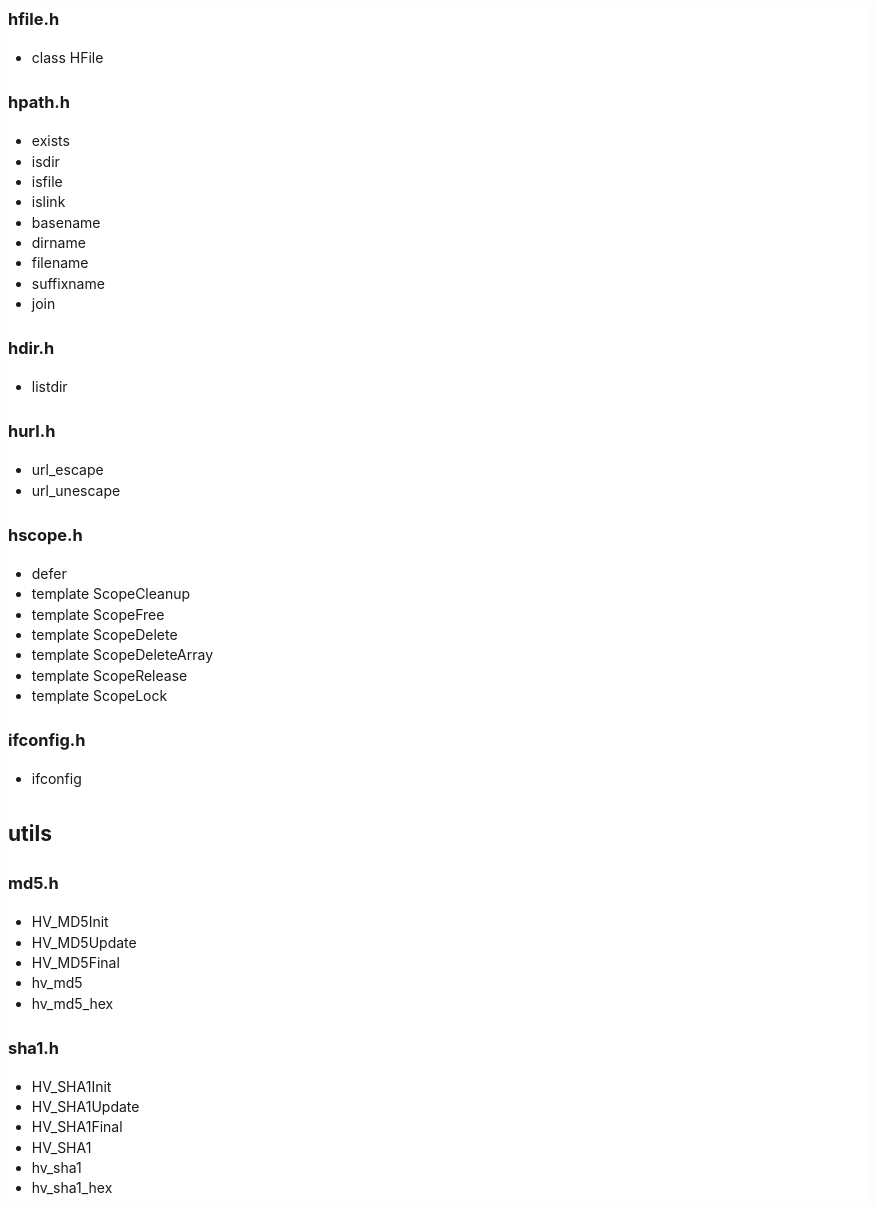 ### hfile.h
- class HFile

### hpath.h
- exists
- isdir
- isfile
- islink
- basename
- dirname
- filename
- suffixname
- join

### hdir.h
- listdir

### hurl.h
- url_escape
- url_unescape

### hscope.h
- defer
- template ScopeCleanup
- template ScopeFree
- template ScopeDelete
- template ScopeDeleteArray
- template ScopeRelease
- template ScopeLock

### ifconfig.h
- ifconfig

## utils
### md5.h
- HV_MD5Init
- HV_MD5Update
- HV_MD5Final
- hv_md5
- hv_md5_hex

### sha1.h
- HV_SHA1Init
- HV_SHA1Update
- HV_SHA1Final
- HV_SHA1
- hv_sha1
- hv_sha1_hex
